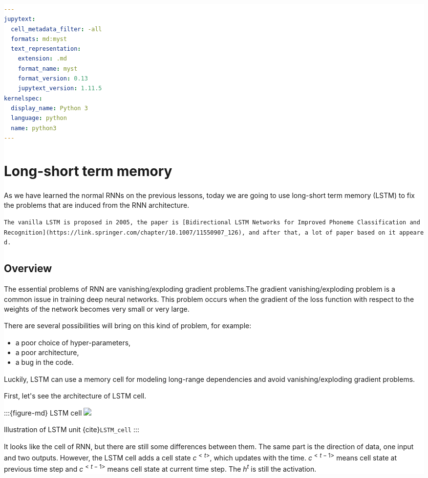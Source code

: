 ```yaml
---
jupytext:
  cell_metadata_filter: -all
  formats: md:myst
  text_representation:
    extension: .md
    format_name: myst
    format_version: 0.13
    jupytext_version: 1.11.5
kernelspec:
  display_name: Python 3
  language: python
  name: python3
---
```


# Long-short term memory

As we have learned the normal RNNs on the previous lessons, today we are going to use long-short term memory (LSTM) to fix the problems that are induced from the RNN architecture.

```{seealso}
The vanilla LSTM is proposed in 2005, the paper is [Bidirectional LSTM Networks for Improved Phoneme Classification and Recognition](https://link.springer.com/chapter/10.1007/11550907_126), and after that, a lot of paper based on it appeared.
```

## Overview
The essential problems of RNN are vanishing/exploding gradient problems.The gradient vanishing/exploding problem is a common issue in training deep neural networks. This problem occurs when the gradient of the loss function with respect to the weights of the network becomes very small or very large.

There are several possibilities will bring on this kind of problem, for example:
- a poor choice of hyper-parameters,
- a poor architecture,
- a bug in the code.

Luckily, LSTM can use a memory cell for modeling long-range dependencies and avoid vanishing/exploding gradient problems.

First, let's see the architecture of LSTM cell.

:::{figure-md} LSTM cell
<img src="../../images/deep-learning/LSTM/LSTM_cell.png" width="90%" class="bg-white mb-1">

Illustration of LSTM unit {cite}`LSTM_cell`
:::

It looks like the cell of RNN, but there are still some differences between them. The same part is the direction of data, one input and two outputs. 
However, the LSTM cell adds a cell state $c^{<t>}$, which updates with the time. $c^{<t-1>}$ means cell state at previous time step and $c^{<t-1>}$ means cell state at current time step.
The $h^{t}$ is still the activation.
